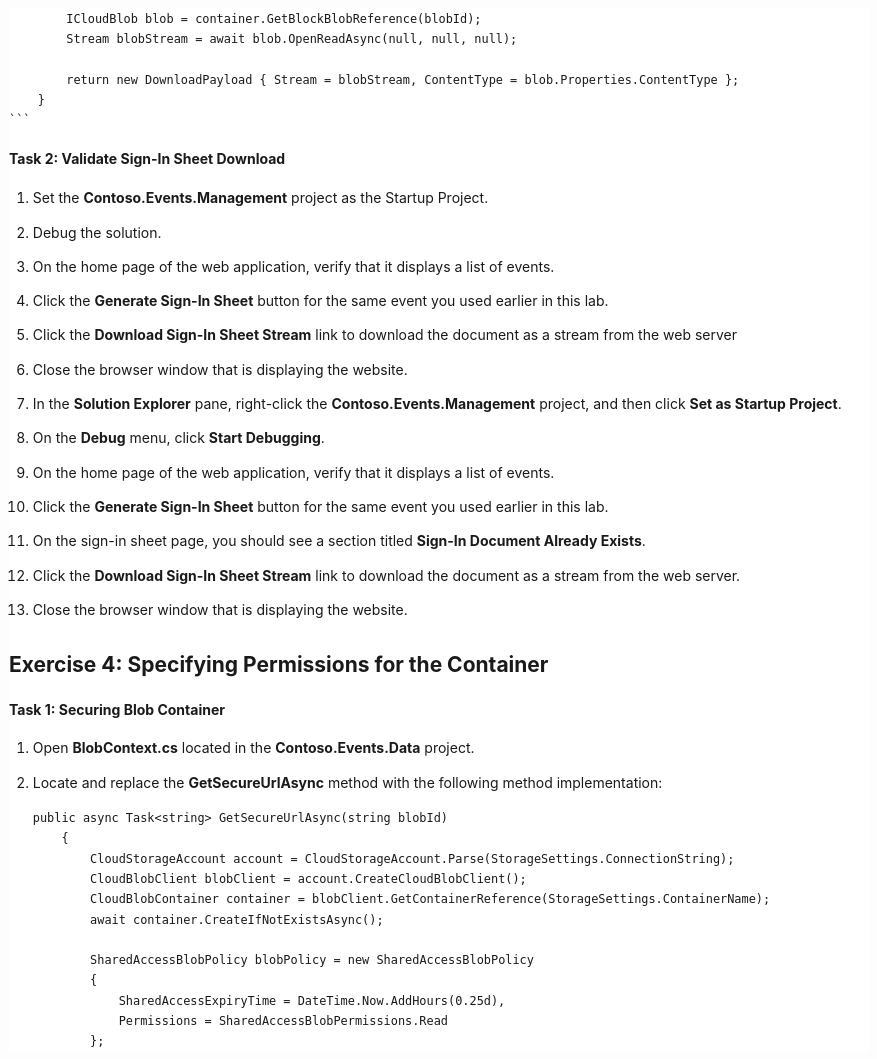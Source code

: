             ICloudBlob blob = container.GetBlockBlobReference(blobId);
            Stream blobStream = await blob.OpenReadAsync(null, null, null);

            return new DownloadPayload { Stream = blobStream, ContentType = blob.Properties.ContentType };
        }
	```

#### Task 2: Validate Sign-In Sheet Download

1. Set the **Contoso.Events.Management** project as the Startup Project.

1. Debug the solution.

1. On the home page of the web application, verify that it displays a list of events.

1. Click the **Generate Sign-In Sheet** button for the same event you used earlier in this lab.

1. Click the **Download Sign-In Sheet Stream** link to download the document as a stream from the web server

1. Close the browser window that is displaying the website.

1. In the **Solution Explorer** pane, right-click the **Contoso.Events.Management** project, and then click **Set as Startup Project**.

1. On the **Debug** menu, click **Start Debugging**.

1. On the home page of the web application, verify that it displays a list of events.

1. Click the **Generate Sign-In Sheet** button for the same event you used earlier in this lab.

1. On the sign-in sheet page, you should see a section titled **Sign-In Document Already Exists**.

1. Click the **Download Sign-In Sheet Stream** link to download the document as a stream from the web server.

1. Close the browser window that is displaying the website.

## Exercise 4: Specifying Permissions for the Container

#### Task 1: Securing Blob Container

1. Open **BlobContext.cs** located in the **Contoso.Events.Data** project.

1. Locate and replace the **GetSecureUrlAsync** method with the following method implementation:

	```
    public async Task<string> GetSecureUrlAsync(string blobId)
        {
            CloudStorageAccount account = CloudStorageAccount.Parse(StorageSettings.ConnectionString);
            CloudBlobClient blobClient = account.CreateCloudBlobClient();
            CloudBlobContainer container = blobClient.GetContainerReference(StorageSettings.ContainerName);
            await container.CreateIfNotExistsAsync();

            SharedAccessBlobPolicy blobPolicy = new SharedAccessBlobPolicy
            {
                SharedAccessExpiryTime = DateTime.Now.AddHours(0.25d),
                Permissions = SharedAccessBlobPermissions.Read
            };
